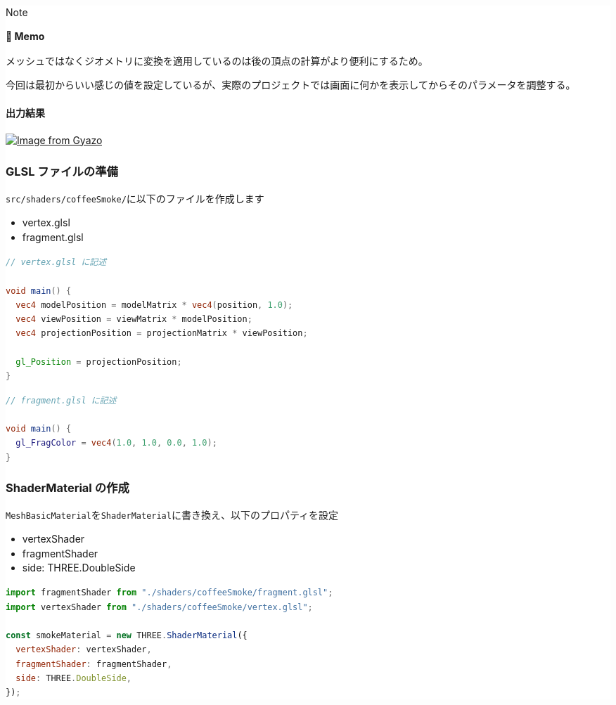 > [!NOTE]
>
> **📝 Memo**
>
> メッシュではなくジオメトリに変換を適用しているのは後の頂点の計算がより便利にするため。
>
> 今回は最初からいい感じの値を設定しているが、実際のプロジェクトでは画面に何かを表示してからそのパラメータを調整する。

#### 出力結果

[![Image from Gyazo](https://i.gyazo.com/f079ba08b87c265934a0535f368f22f1.png)](https://gyazo.com/f079ba08b87c265934a0535f368f22f1)

### GLSL ファイルの準備

`src/shaders/coffeeSmoke/`に以下のファイルを作成します

- vertex.glsl
- fragment.glsl

```glsl
// vertex.glsl に記述

void main() {
  vec4 modelPosition = modelMatrix * vec4(position, 1.0);
  vec4 viewPosition = viewMatrix * modelPosition;
  vec4 projectionPosition = projectionMatrix * viewPosition;

  gl_Position = projectionPosition;
}
```

```glsl
// fragment.glsl に記述

void main() {
  gl_FragColor = vec4(1.0, 1.0, 0.0, 1.0);
}
```

### ShaderMaterial の作成

`MeshBasicMaterial`を`ShaderMaterial`に書き換え、以下のプロパティを設定

- vertexShader
- fragmentShader
- side: THREE.DoubleSide

```js
import fragmentShader from "./shaders/coffeeSmoke/fragment.glsl";
import vertexShader from "./shaders/coffeeSmoke/vertex.glsl";

const smokeMaterial = new THREE.ShaderMaterial({
  vertexShader: vertexShader,
  fragmentShader: fragmentShader,
  side: THREE.DoubleSide,
});
```
